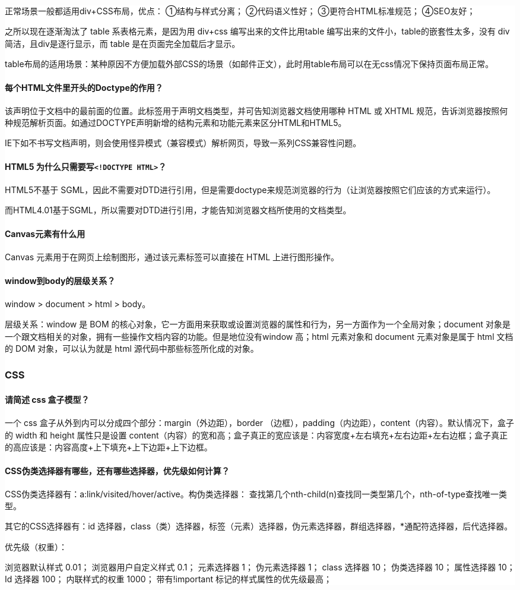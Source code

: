 正常场景一般都适用div+CSS布局，优点：
①结构与样式分离；
②代码语义性好；
③更符合HTML标准规范；
④SEO友好；

之所以现在逐渐淘汰了 table 系表格元素，是因为用 div+css 编写出来的文件比用table 编写出来的文件小，table的嵌套性太多，没有 div 简洁，且div是逐行显示，而 table 是在页面完全加载后才显示。

table布局的适用场景：某种原因不方便加载外部CSS的场景（如邮件正文），此时用table布局可以在无css情况下保持页面布局正常。



#### 每个HTML文件里开头的Doctype的作用？

该声明位于文档中的最前面的位置。此标签用于声明文档类型，并可告知浏览器文档使用哪种 HTML 或 XHTML 规范，告诉浏览器按照何种规范解析页面。如通过DOCTYPE声明新增的结构元素和功能元素来区分HTML和HTML5。

IE下如不书写文档声明，则会使用怪异模式（兼容模式）解析网页，导致一系列CSS兼容性问题。



#### HTML5 为什么只需要写`<!DOCTYPE HTML>`？

HTML5不基于 SGML，因此不需要对DTD进行引用，但是需要doctype来规范浏览器的行为（让浏览器按照它们应该的方式来运行）。

而HTML4.01基于SGML，所以需要对DTD进行引用，才能告知浏览器文档所使用的文档类型。



#### Canvas元素有什么用

Canvas 元素用于在网页上绘制图形，通过该元素标签可以直接在 HTML 上进行图形操作。



#### window到body的层级关系？

window > document > html > body。

层级关系：window 是 BOM 的核心对象，它一方面用来获取或设置浏览器的属性和行为，另一方面作为一个全局对象；document 对象是一个跟文档相关的对象，拥有一些操作文档内容的功能。但是地位没有window 高；html 元素对象和 document 元素对象是属于 html 文档的 DOM 对象，可以认为就是 html 源代码中那些标签所化成的对象。



### CSS

#### 请简述 css 盒子模型？

一个 css 盒子从外到内可以分成四个部分：margin（外边距），border （边框），padding（内边距），content（内容）。默认情况下，盒子的 width 和 height 属性只是设置 content（内容）的宽和高；盒子真正的宽应该是：内容宽度+左右填充+左右边距+左右边框；盒子真正的高应该是：内容高度+上下填充+上下边距+上下边框。



#### CSS伪类选择器有哪些，还有哪些选择器，优先级如何计算？ 

CSS伪类选择器有：a:link/visited/hover/active。构伪类选择器： 查找第几个nth-child(n)查找同一类型第几个，nth-of-type查找唯一类型。

其它的CSS选择器有：id 选择器，class（类）选择器，标签（元素）选择器，伪元素选择器，群组选择器，*通配符选择器，后代选择器。

优先级（权重）：

浏览器默认样式 0.01；
浏览器用户自定义样式 0.1；
元素选择器 1；
伪元素选择器 1；
class 选择器 10；
伪类选择器 10；
属性选择器 10；
Id 选择器 100；
内联样式的权重 1000；
带有!important 标记的样式属性的优先级最高；
